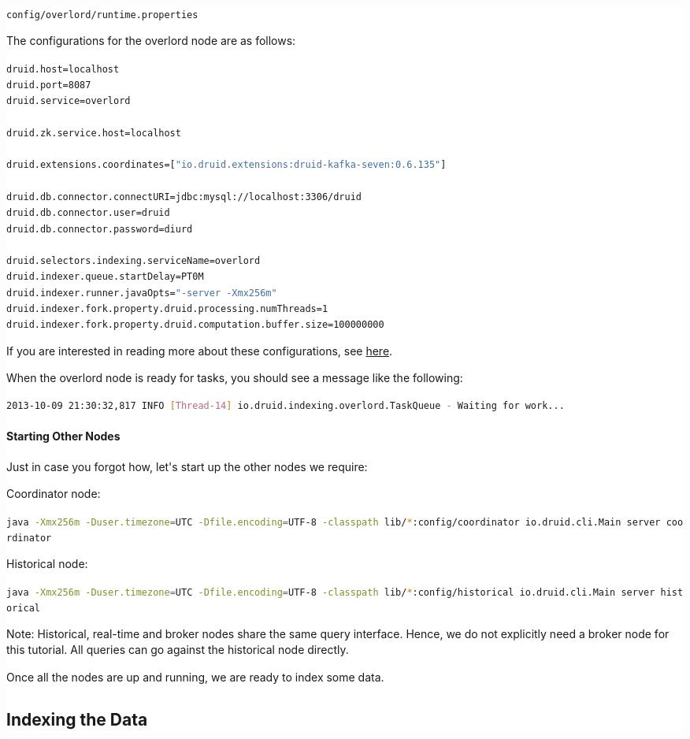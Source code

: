 ```
config/overlord/runtime.properties
```

The configurations for the overlord node are as follows:

```bash
druid.host=localhost
druid.port=8087
druid.service=overlord

druid.zk.service.host=localhost

druid.extensions.coordinates=["io.druid.extensions:druid-kafka-seven:0.6.135"]

druid.db.connector.connectURI=jdbc:mysql://localhost:3306/druid
druid.db.connector.user=druid
druid.db.connector.password=diurd

druid.selectors.indexing.serviceName=overlord
druid.indexer.queue.startDelay=PT0M
druid.indexer.runner.javaOpts="-server -Xmx256m"
druid.indexer.fork.property.druid.processing.numThreads=1
druid.indexer.fork.property.druid.computation.buffer.size=100000000
```

If you are interested in reading more about these configurations, see [here](Indexing-Service.html).

When the overlord node is ready for tasks, you should see a message like the following:

```bash
2013-10-09 21:30:32,817 INFO [Thread-14] io.druid.indexing.overlord.TaskQueue - Waiting for work...
```

#### Starting Other Nodes

Just in case you forgot how, let's start up the other nodes we require:

Coordinator node:

```bash
java -Xmx256m -Duser.timezone=UTC -Dfile.encoding=UTF-8 -classpath lib/*:config/coordinator io.druid.cli.Main server coordinator
```

Historical node:

```bash
java -Xmx256m -Duser.timezone=UTC -Dfile.encoding=UTF-8 -classpath lib/*:config/historical io.druid.cli.Main server historical
```

Note: Historical, real-time and broker nodes share the same query interface. Hence, we do not explicitly need a broker node for this tutorial. All queries can go against the historical node directly.

Once all the nodes are up and running, we are ready to index some data.

Indexing the Data
-----------------
